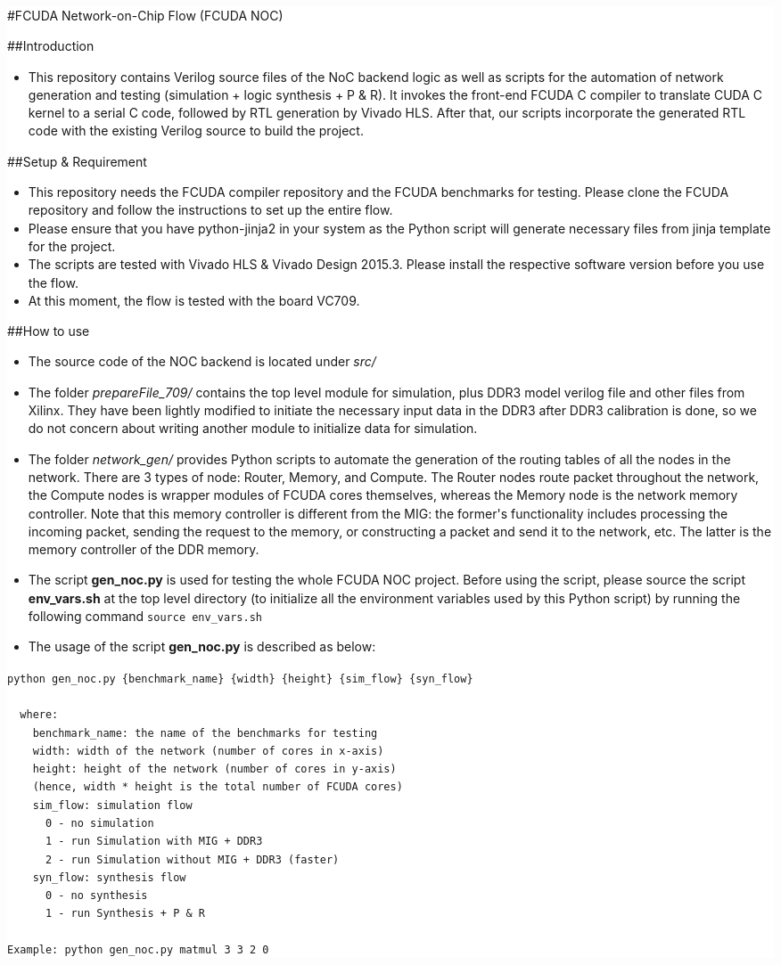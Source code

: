 #FCUDA Network-on-Chip Flow (FCUDA NOC)

##Introduction
- This repository contains Verilog source files of the NoC backend logic as
well as scripts for the automation of network generation and testing
(simulation + logic synthesis + P & R). It invokes the front-end FCUDA C
compiler to translate CUDA C kernel to a serial C code, followed by RTL
generation by Vivado HLS. After that, our scripts incorporate the generated
RTL code with the existing Verilog source to build the project.

##Setup & Requirement
- This repository needs the FCUDA compiler repository and the FCUDA 
benchmarks for testing. Please clone the FCUDA repository and follow the 
instructions to set up the entire flow.
- Please ensure that you have python-jinja2 in your system as the Python
script will generate necessary files from jinja template for the project.
- The scripts are tested with Vivado HLS & Vivado Design 2015.3. Please install 
the respective software version before you use the flow.
- At this moment, the flow is tested with the board VC709.

##How to use

- The source code of the NOC backend is located under *src/*

- The folder *prepareFile_709/* contains the top level module for simulation, plus
DDR3 model verilog file and other files from Xilinx. They have been lightly
modified to initiate the necessary input data in the DDR3 after DDR3 calibration
is done, so we do not concern about writing another module to initialize data
for simulation.

- The folder *network_gen/* provides Python scripts to automate the generation of
the routing tables of all the nodes in the network. There are 3 types of node:
Router, Memory, and Compute. The Router nodes route packet throughout the
network, the Compute nodes is wrapper modules of FCUDA cores themselves, whereas
the Memory node is the network memory controller. Note that this memory
controller is different from the MIG: the former's functionality includes
processing the incoming packet, sending the request to the memory, or
constructing a packet and send it to the network, etc.  The latter is the memory
controller of the DDR memory.

- The script **gen_noc.py** is used for testing the whole FCUDA NOC project. Before
  using the script, please source the script **env_vars.sh** at the top level
directory (to initialize all the environment variables used by this Python
script) by running the following command `source env_vars.sh`

- The usage of the script **gen_noc.py** is described as below:

```
python gen_noc.py {benchmark_name} {width} {height} {sim_flow} {syn_flow}

  where: 
    benchmark_name: the name of the benchmarks for testing 
    width: width of the network (number of cores in x-axis)
    height: height of the network (number of cores in y-axis)
    (hence, width * height is the total number of FCUDA cores) 
    sim_flow: simulation flow 
      0 - no simulation 
      1 - run Simulation with MIG + DDR3 
      2 - run Simulation without MIG + DDR3 (faster) 
    syn_flow: synthesis flow 
      0 - no synthesis 
      1 - run Synthesis + P & R 

Example: python gen_noc.py matmul 3 3 2 0
```
